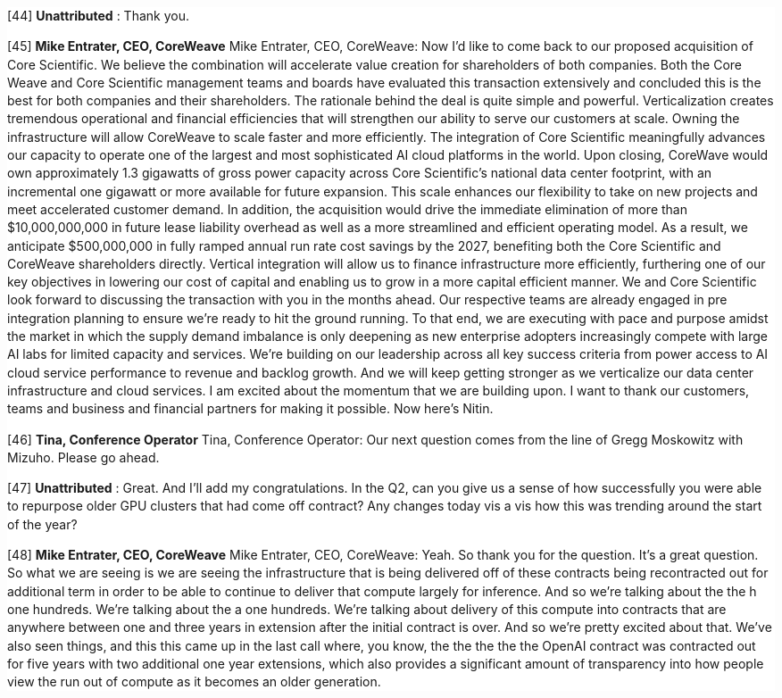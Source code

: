 <a id="post-44"></a>
[44] **Unattributed** : Thank you.

<a id="post-45"></a>
[45] **Mike Entrater, CEO, CoreWeave** Mike Entrater, CEO, CoreWeave: Now I’d like to come back to our proposed acquisition of Core Scientific. We believe the combination will accelerate value creation for shareholders of both companies. Both the Core Weave and Core Scientific management teams and boards have evaluated this transaction extensively and concluded this is the best for both companies and their shareholders. The rationale behind the deal is quite simple and powerful. Verticalization creates tremendous operational and financial efficiencies that will strengthen our ability to serve our customers at scale. Owning the infrastructure will allow CoreWeave to scale faster and more efficiently. The integration of Core Scientific meaningfully advances our capacity to operate one of the largest and most sophisticated AI cloud platforms in the world. Upon closing, CoreWave would own approximately 1.3 gigawatts of gross power capacity across Core Scientific’s national data center footprint, with an incremental one gigawatt or more available for future expansion. This scale enhances our flexibility to take on new projects and meet accelerated customer demand. In addition, the acquisition would drive the immediate elimination of more than $10,000,000,000 in future lease liability overhead as well as a more streamlined and efficient operating model. As a result, we anticipate $500,000,000 in fully ramped annual run rate cost savings by the 2027, benefiting both the Core Scientific and CoreWeave shareholders directly. Vertical integration will allow us to finance infrastructure more efficiently, furthering one of our key objectives in lowering our cost of capital and enabling us to grow in a more capital efficient manner. We and Core Scientific look forward to discussing the transaction with you in the months ahead. Our respective teams are already engaged in pre integration planning to ensure we’re ready to hit the ground running. To that end, we are executing with pace and purpose amidst the market in which the supply demand imbalance is only deepening as new enterprise adopters increasingly compete with large AI labs for limited capacity and services. We’re building on our leadership across all key success criteria from power access to AI cloud service performance to revenue and backlog growth. And we will keep getting stronger as we verticalize our data center infrastructure and cloud services. I am excited about the momentum that we are building upon. I want to thank our customers, teams and business and financial partners for making it possible. Now here’s Nitin.

<a id="post-46"></a>
[46] **Tina, Conference Operator** Tina, Conference Operator: Our next question comes from the line of Gregg Moskowitz with Mizuho. Please go ahead.

<a id="post-47"></a>
[47] **Unattributed** : Great. And I’ll add my congratulations. In the Q2, can you give us a sense of how successfully you were able to repurpose older GPU clusters that had come off contract? Any changes today vis a vis how this was trending around the start of the year?

<a id="post-48"></a>
[48] **Mike Entrater, CEO, CoreWeave** Mike Entrater, CEO, CoreWeave: Yeah. So thank you for the question. It’s a great question. So what we are seeing is we are seeing the infrastructure that is being delivered off of these contracts being recontracted out for additional term in order to be able to continue to deliver that compute largely for inference. And so we’re talking about the the h one hundreds. We’re talking about the a one hundreds. We’re talking about delivery of this compute into contracts that are anywhere between one and three years in extension after the initial contract is over. And so we’re pretty excited about that. We’ve also seen things, and this this came up in the last call where, you know, the the the the the OpenAI contract was contracted out for five years with two additional one year extensions, which also provides a significant amount of transparency into how people view the run out of compute as it becomes an older generation.

